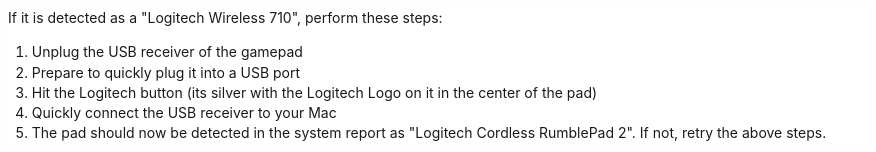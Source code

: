 If it is detected as a "Logitech Wireless 710", perform these steps:

1. Unplug the USB receiver of the gamepad
2. Prepare to quickly plug it into a USB port
3. Hit the Logitech button (its silver with the Logitech Logo on it in the center of the pad)
4. Quickly connect the USB receiver to your Mac
5. The pad should now be detected in the system report as "Logitech Cordless RumblePad 2". If not, retry the above steps.
